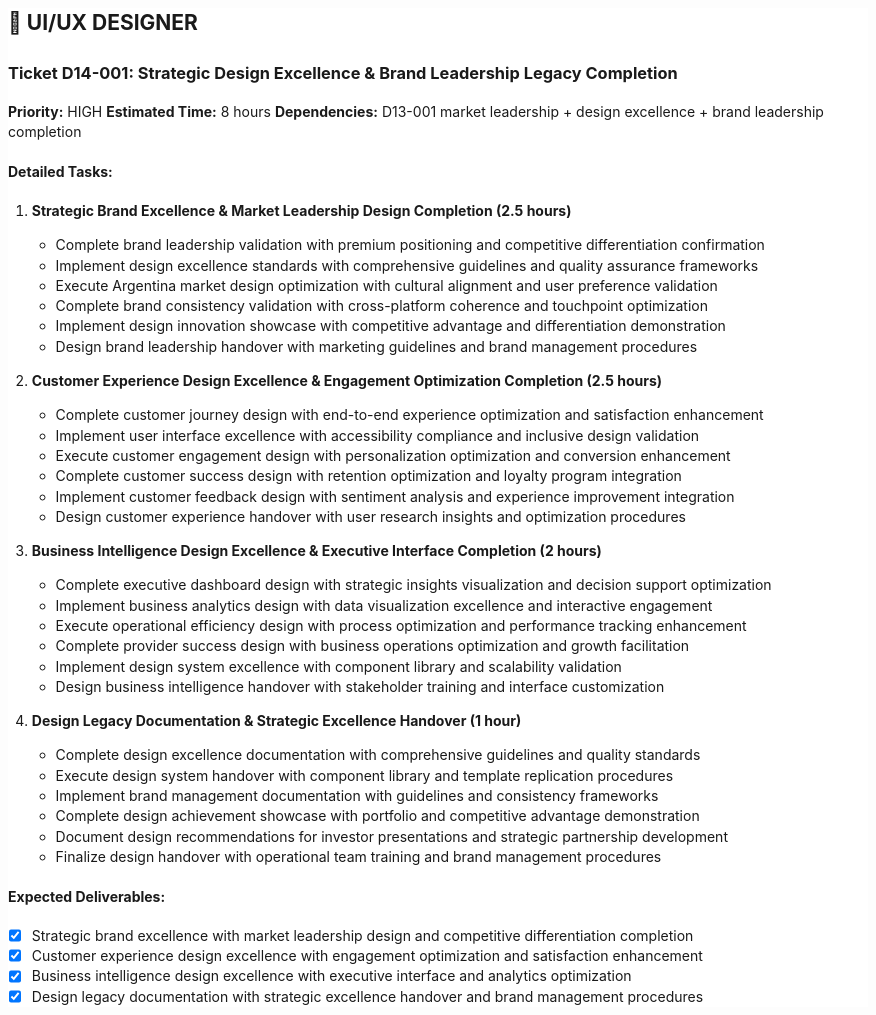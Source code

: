 
## 🎨 UI/UX DESIGNER

### **Ticket D14-001: Strategic Design Excellence & Brand Leadership Legacy Completion**
**Priority:** HIGH
**Estimated Time:** 8 hours
**Dependencies:** D13-001 market leadership + design excellence + brand leadership completion

#### **Detailed Tasks:**
1. **Strategic Brand Excellence & Market Leadership Design Completion (2.5 hours)**
   - Complete brand leadership validation with premium positioning and competitive differentiation confirmation
   - Implement design excellence standards with comprehensive guidelines and quality assurance frameworks
   - Execute Argentina market design optimization with cultural alignment and user preference validation
   - Complete brand consistency validation with cross-platform coherence and touchpoint optimization
   - Implement design innovation showcase with competitive advantage and differentiation demonstration
   - Design brand leadership handover with marketing guidelines and brand management procedures

2. **Customer Experience Design Excellence & Engagement Optimization Completion (2.5 hours)**
   - Complete customer journey design with end-to-end experience optimization and satisfaction enhancement
   - Implement user interface excellence with accessibility compliance and inclusive design validation
   - Execute customer engagement design with personalization optimization and conversion enhancement
   - Complete customer success design with retention optimization and loyalty program integration
   - Implement customer feedback design with sentiment analysis and experience improvement integration
   - Design customer experience handover with user research insights and optimization procedures

3. **Business Intelligence Design Excellence & Executive Interface Completion (2 hours)**
   - Complete executive dashboard design with strategic insights visualization and decision support optimization
   - Implement business analytics design with data visualization excellence and interactive engagement
   - Execute operational efficiency design with process optimization and performance tracking enhancement
   - Complete provider success design with business operations optimization and growth facilitation
   - Implement design system excellence with component library and scalability validation
   - Design business intelligence handover with stakeholder training and interface customization

4. **Design Legacy Documentation & Strategic Excellence Handover (1 hour)**
   - Complete design excellence documentation with comprehensive guidelines and quality standards
   - Execute design system handover with component library and template replication procedures
   - Implement brand management documentation with guidelines and consistency frameworks
   - Complete design achievement showcase with portfolio and competitive advantage demonstration
   - Document design recommendations for investor presentations and strategic partnership development
   - Finalize design handover with operational team training and brand management procedures

#### **Expected Deliverables:**
- [x] Strategic brand excellence with market leadership design and competitive differentiation completion
- [x] Customer experience design excellence with engagement optimization and satisfaction enhancement
- [x] Business intelligence design excellence with executive interface and analytics optimization
- [x] Design legacy documentation with strategic excellence handover and brand management procedures

